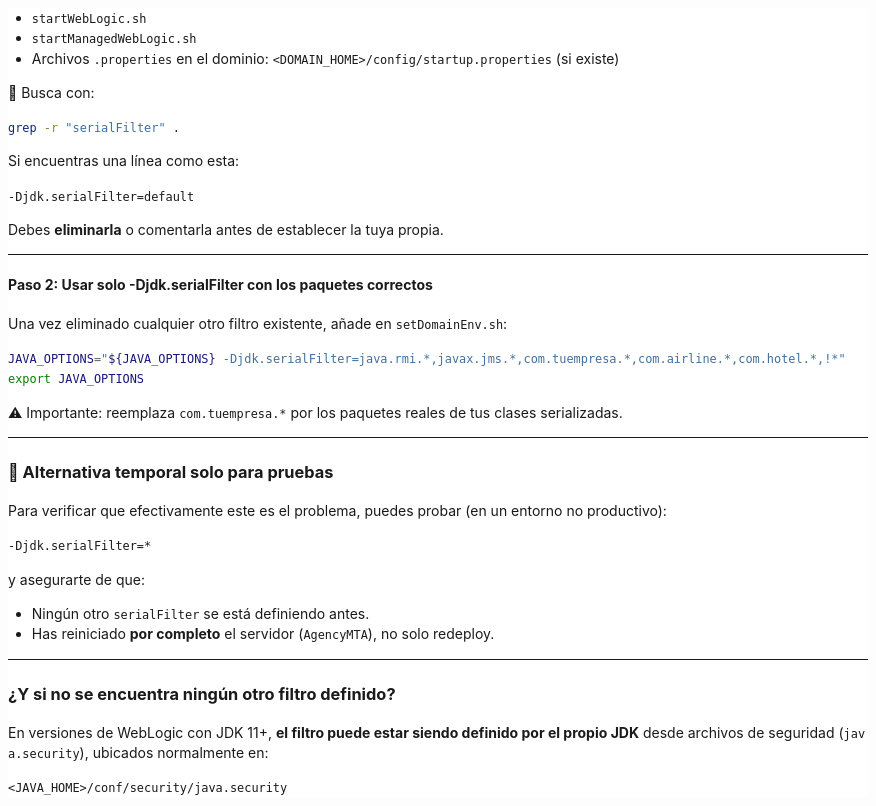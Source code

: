 * `startWebLogic.sh`
* `startManagedWebLogic.sh`
* Archivos `.properties` en el dominio:
  `<DOMAIN_HOME>/config/startup.properties` (si existe)

🔎 Busca con:

```bash
grep -r "serialFilter" .
```

Si encuentras una línea como esta:

```bash
-Djdk.serialFilter=default
```

Debes **eliminarla** o comentarla antes de establecer la tuya propia.

---

#### Paso 2: Usar solo **-Djdk.serialFilter** con los paquetes correctos

Una vez eliminado cualquier otro filtro existente, añade en `setDomainEnv.sh`:

```bash
JAVA_OPTIONS="${JAVA_OPTIONS} -Djdk.serialFilter=java.rmi.*,javax.jms.*,com.tuempresa.*,com.airline.*,com.hotel.*,!*"
export JAVA_OPTIONS
```

⚠️ Importante: reemplaza `com.tuempresa.*` por los paquetes reales de tus clases serializadas.

---

### 🧪 Alternativa temporal solo para pruebas

Para verificar que efectivamente este es el problema, puedes probar (en un entorno no productivo):

```bash
-Djdk.serialFilter=*
```

y asegurarte de que:

* Ningún otro `serialFilter` se está definiendo antes.
* Has reiniciado **por completo** el servidor (`AgencyMTA`), no solo redeploy.

---

### ¿Y si no se encuentra ningún otro filtro definido?

En versiones de WebLogic con JDK 11+, **el filtro puede estar siendo definido por el propio JDK** desde archivos de seguridad (`java.security`), ubicados normalmente en:

```
<JAVA_HOME>/conf/security/java.security
```
